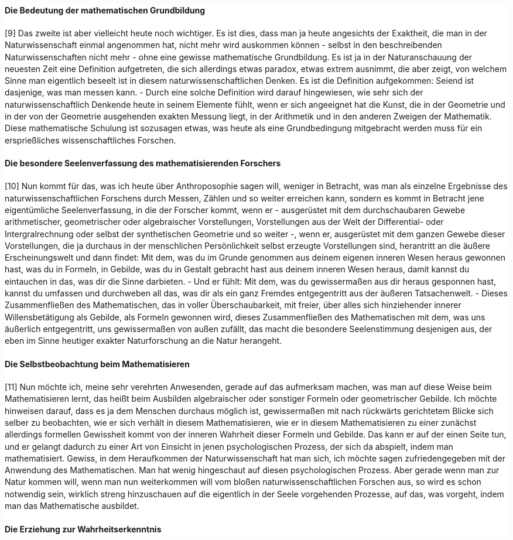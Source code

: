 #### Die Bedeutung der mathematischen Grundbildung

[9] Das zweite ist aber vielleicht heute noch wichtiger. Es ist dies, dass man ja heute angesichts der Exaktheit, die man in der Naturwissenschaft einmal angenommen hat, nicht mehr wird auskommen können - selbst in den beschreibenden Naturwissenschaften nicht mehr - ohne eine gewisse mathematische Grundbildung. Es ist ja in der Naturanschauung der neuesten Zeit eine Definition aufgetreten, die sich allerdings etwas paradox, etwas extrem ausnimmt, die aber zeigt, von welchem Sinne man eigentlich beseelt ist in diesem naturwissenschaftlichen Denken. Es ist die Definition aufgekommen: Seiend ist dasjenige, was man messen kann. - Durch eine solche Definition wird darauf hingewiesen, wie sehr sich der naturwissenschaftlich Denkende heute in seinem Elemente fühlt, wenn er sich angeeignet hat die Kunst, die in der Geometrie und in der von der Geometrie ausgehenden exakten Messung liegt, in der Arithmetik und in den anderen Zweigen der Mathematik. Diese mathematische Schulung ist sozusagen etwas, was heute als eine Grundbedingung mitgebracht werden muss für ein ersprießliches wissenschaftliches Forschen.

#### Die besondere Seelenverfassung des mathematisierenden Forschers

[10] Nun kommt für das, was ich heute über Anthroposophie sagen will, weniger in Betracht, was man als einzelne Ergebnisse des naturwissenschaftlichen Forschens durch Messen, Zählen und so weiter erreichen kann, sondern es kommt in Betracht jene eigentümliche Seelenverfassung, in die der Forscher kommt, wenn er - ausgerüstet mit dem durchschaubaren Gewebe arithmetischer, geometrischer oder algebraischer Vorstellungen, Vorstellungen aus der Welt der Differential- oder Intergralrechnung oder selbst der synthetischen Geometrie und so weiter -, wenn er, ausgerüstet mit dem ganzen Gewebe dieser Vorstellungen, die ja durchaus in der menschlichen Persönlichkeit selbst erzeugte Vorstellungen sind, herantritt an die äußere Erscheinungswelt und dann findet: Mit dem, was du im Grunde genommen aus deinem eigenen inneren Wesen heraus gewonnen hast, was du in Formeln, in Gebilde, was du in Gestalt gebracht hast aus deinem inneren Wesen heraus, damit kannst du eintauchen in das, was dir die Sinne darbieten. - Und er fühlt: Mit dem, was du gewissermaßen aus dir heraus gesponnen hast, kannst du umfassen und durchweben all das, was dir als ein ganz Fremdes entgegentritt aus der äußeren Tatsachenwelt. - Dieses Zusammenfließen des Mathematischen, das in voller Überschaubarkeit, mit freier, über alles sich hinziehender innerer Willensbetätigung als Gebilde, als Formeln gewonnen wird, dieses Zusammenfließen des Mathematischen mit dem, was uns äußerlich entgegentritt, uns gewissermaßen von außen zufällt, das macht die besondere Seelenstimmung desjenigen aus, der eben im Sinne heutiger exakter Naturforschung an die Natur herangeht.

#### Die Selbstbeobachtung beim Mathematisieren

[11] Nun möchte ich, meine sehr verehrten Anwesenden, gerade auf das aufmerksam machen, was man auf diese Weise beim Mathematisieren lernt, das heißt beim Ausbilden algebraischer oder sonstiger Formeln oder geometrischer Gebilde. Ich möchte hinweisen darauf, dass es ja dem Menschen durchaus möglich ist, gewissermaßen mit nach rückwärts gerichtetem Blicke sich selber zu beobachten, wie er sich verhält in diesem Mathematisieren, wie er in diesem Mathematisieren zu einer zunächst allerdings formellen Gewissheit kommt von der inneren Wahrheit dieser Formeln und Gebilde. Das kann er auf der einen Seite tun, und er gelangt dadurch zu einer Art von Einsicht in jenen psychologischen Prozess, der sich da abspielt, indem man mathematisiert. Gewiss, in dem Heraufkommen der Naturwissenschaft hat man sich, ich möchte sagen zufriedengegeben mit der Anwendung des Mathematischen. Man hat wenig hingeschaut auf diesen psychologischen Prozess. Aber gerade wenn man zur Natur kommen will, wenn man nun weiterkommen will vom bloßen naturwissenschaftlichen Forschen aus, so wird es schon notwendig sein, wirklich streng hinzuschauen auf die eigentlich in der Seele vorgehenden Prozesse, auf das, was vorgeht, indem man das Mathematische ausbildet.

#### Die Erziehung zur Wahrheitserkenntnis
